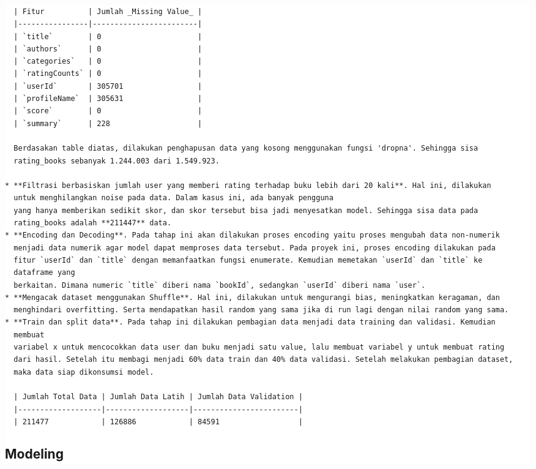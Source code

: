       | Fitur          | Jumlah _Missing Value_ | 
      |----------------|------------------------|
      | `title`        | 0                      |
      | `authors`      | 0                      |
      | `categories`   | 0                      |
      | `ratingCounts` | 0                      |
      | `userId`       | 305701                 |
      | `profileName`  | 305631                 |
      | `score`        | 0                      |
      | `summary`      | 228                    |

      Berdasakan table diatas, dilakukan penghapusan data yang kosong menggunakan fungsi 'dropna'. Sehingga sisa
      rating_books sebanyak 1.244.003 dari 1.549.923.

    * **Filtrasi berbasiskan jumlah user yang memberi rating terhadap buku lebih dari 20 kali**. Hal ini, dilakukan
      untuk menghilangkan noise pada data. Dalam kasus ini, ada banyak pengguna
      yang hanya memberikan sedikit skor, dan skor tersebut bisa jadi menyesatkan model. Sehingga sisa data pada
      rating_books adalah **211447** data.
    * **Encoding dan Decoding**. Pada tahap ini akan dilakukan proses encoding yaitu proses mengubah data non-numerik
      menjadi data numerik agar model dapat memproses data tersebut. Pada proyek ini, proses encoding dilakukan pada
      fitur `userId` dan `title` dengan memanfaatkan fungsi enumerate. Kemudian memetakan `userId` dan `title` ke
      dataframe yang
      berkaitan. Dimana numeric `title` diberi nama `bookId`, sedangkan `userId` diberi nama `user`.
    * **Mengacak dataset menggunakan Shuffle**. Hal ini, dilakukan untuk mengurangi bias, meningkatkan keragaman, dan
      menghindari overfitting. Serta mendapatkan hasil random yang sama jika di run lagi dengan nilai random yang sama.
    * **Train dan split data**. Pada tahap ini dilakukan pembagian data menjadi data training dan validasi. Kemudian
      membuat
      variabel x untuk mencocokkan data user dan buku menjadi satu value, lalu membuat variabel y untuk membuat rating
      dari hasil. Setelah itu membagi menjadi 60% data train dan 40% data validasi. Setelah melakukan pembagian dataset,
      maka data siap dikonsumsi model.

      | Jumlah Total Data | Jumlah Data Latih | Jumlah Data Validation |
      |-------------------|-------------------|------------------------|
      | 211477            | 126886            | 84591                  |

## Modeling
